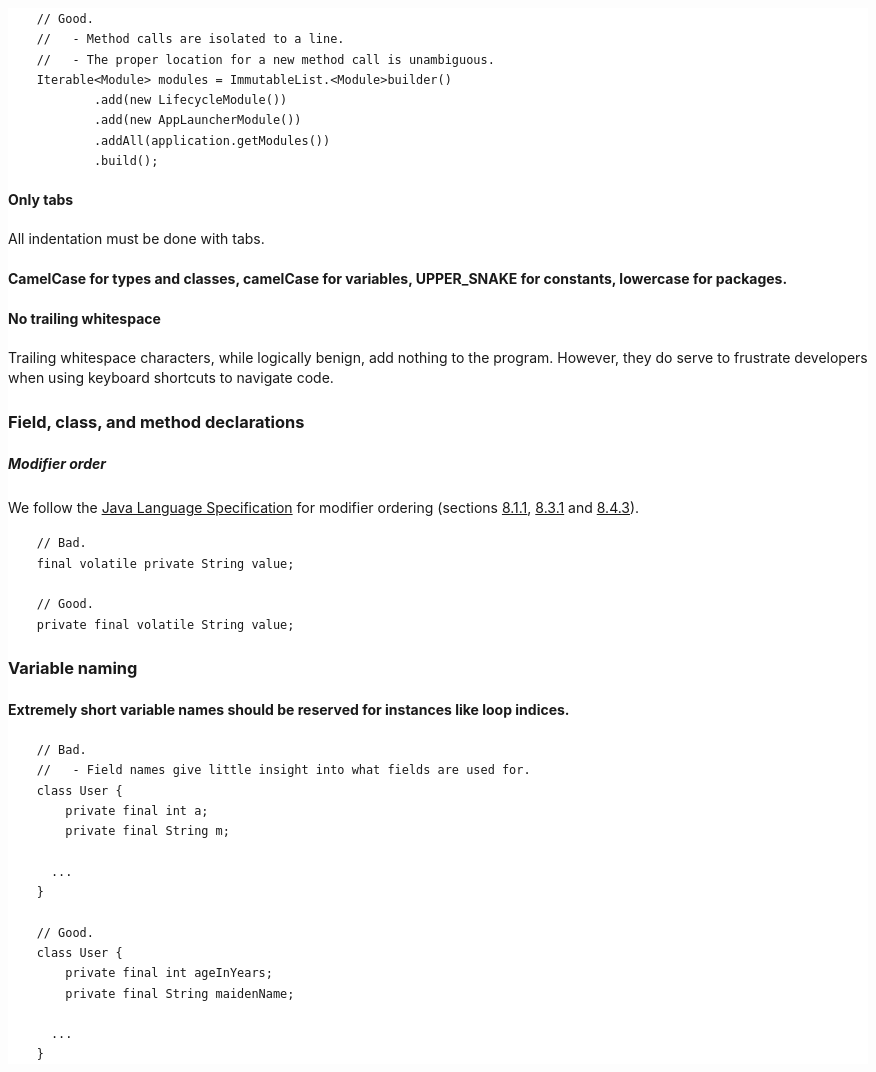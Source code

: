 ```
    // Good.
    //   - Method calls are isolated to a line.
    //   - The proper location for a new method call is unambiguous.
    Iterable<Module> modules = ImmutableList.<Module>builder()
            .add(new LifecycleModule())
            .add(new AppLauncherModule())
            .addAll(application.getModules())
            .build();
```

#### Only tabs
All indentation must be done with tabs.

#### CamelCase for types and classes, camelCase for variables, UPPER_SNAKE for constants, lowercase for packages.

#### No trailing whitespace
Trailing whitespace characters, while logically benign, add nothing to the program.
However, they do serve to frustrate developers when using keyboard shortcuts to navigate code.

### Field, class, and method declarations

##### Modifier order

We follow the [Java Language Specification](http://docs.oracle.com/javase/specs/) for modifier
ordering (sections
[8.1.1](http://docs.oracle.com/javase/specs/jls/se7/html/jls-8.html#jls-8.1.1),
[8.3.1](http://docs.oracle.com/javase/specs/jls/se7/html/jls-8.html#jls-8.3.1) and
[8.4.3](http://docs.oracle.com/javase/specs/jls/se7/html/jls-8.html#jls-8.4.3)).

```
    // Bad.
    final volatile private String value;

    // Good.
    private final volatile String value;
```
	
### Variable naming

#### Extremely short variable names should be reserved for instances like loop indices.

```
    // Bad.
    //   - Field names give little insight into what fields are used for.
    class User {
        private final int a;
        private final String m;

      ...
    }

    // Good.
    class User {
        private final int ageInYears;
        private final String maidenName;

      ...
    }
```
